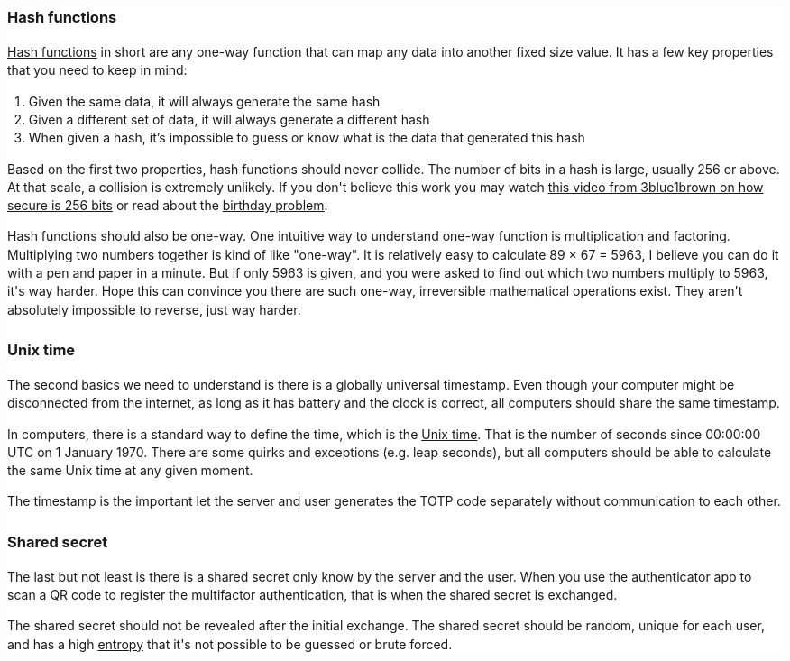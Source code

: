 ### Hash functions

[Hash functions](https://en.wikipedia.org/wiki/Hash_function) in short are any
one-way function that can map any data into another fixed size value. It has a
few key properties that you need to keep in mind:

1. Given the same data, it will always generate the same hash
2. Given a different set of data, it will always generate a different hash
3. When given a hash, it’s impossible to guess or know what is the data that
   generated this hash

Based on the first two properties, hash functions should never collide. The
number of bits in a hash is large, usually 256 or above. At that scale, a
collision is extremely unlikely. If you don't believe this work you may watch
[this video from 3blue1brown on how secure is 256 bits](https://youtu.be/S9JGmA5_unY)
or read about the
[birthday problem](https://en.wikipedia.org/wiki/Birthday_problem).

Hash functions should also be one-way. One intuitive way to understand one-way
function is multiplication and factoring. Multiplying two numbers together is
kind of like "one-way". It is relatively easy to calculate 89 × 67 = 5963, I
believe you can do it with a pen and paper in a minute. But if only 5963 is
given, and you were asked to find out which two numbers multiply to 5963, it's
way harder. Hope this can convince you there are such one-way, irreversible
mathematical operations exist. They aren't absolutely impossible to reverse,
just way harder.

### Unix time

The second basics we need to understand is there is a globally universal
timestamp. Even though your computer might be disconnected from the internet, as
long as it has battery and the clock is correct, all computers should share the
same timestamp.

In computers, there is a standard way to define the time, which is the
[Unix time](https://en.wikipedia.org/wiki/Unix_time). That is the number of
seconds since 00:00:00 UTC on 1 January 1970. There are some quirks and
exceptions (e.g. leap seconds), but all computers should be able to calculate
the same Unix time at any given moment.

The timestamp is the important let the server and user generates the TOTP code
separately without communication to each other.

### Shared secret

The last but not least is there is a shared secret only know by the server and
the user. When you use the authenticator app to scan a QR code to register the
multifactor authentication, that is when the shared secret is exchanged.

The shared secret should not be revealed after the initial exchange. The shared
secret should be random, unique for each user, and has a high
[entropy](<https://en.wikipedia.org/wiki/Entropy_(information_theory)>) that
it's not possible to be guessed or brute forced.
